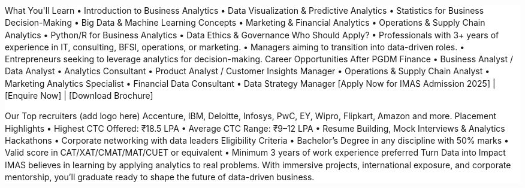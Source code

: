 What You'll Learn
•
Introduction to Business Analytics
•
Data Visualization & Predictive Analytics
•
Statistics for Business Decision-Making
•
Big Data & Machine Learning Concepts
•
Marketing & Financial Analytics
•
Operations & Supply Chain Analytics
•
Python/R for Business Analytics
•
Data Ethics & Governance
Who Should Apply?
•
Professionals with 3+ years of experience in IT, consulting, BFSI, operations, or marketing.
•
Managers aiming to transition into data-driven roles.
•
Entrepreneurs seeking to leverage analytics for decision-making.
Career Opportunities After PGDM Finance
•
Business Analyst / Data Analyst
•
Analytics Consultant
•
Product Analyst / Customer Insights Manager
•
Operations & Supply Chain Analyst
•
Marketing Analytics Specialist
•
Financial Data Consultant
•
Data Strategy Manager
[Apply Now for IMAS Admission 2025] | [Enquire Now] | [Download Brochure]


Our Top recruiters (add logo here)
Accenture, IBM, Deloitte, Infosys, PwC, EY, Wipro, Flipkart, Amazon and more.
Placement Highlights
•
Highest CTC Offered: ₹18.5 LPA
•
Average CTC Range: ₹9–12 LPA
•
Resume Building, Mock Interviews & Analytics Hackathons
•
Corporate networking with data leaders
Eligibility Criteria
•
Bachelor’s Degree in any discipline with 50% marks
•
Valid score in CAT/XAT/CMAT/MAT/CUET or equivalent
•
Minimum 3 years of work experience preferred
Turn Data into Impact
IMAS believes in learning by applying analytics to real problems. With immersive projects, international exposure, and corporate mentorship, you’ll graduate ready to shape the future of data-driven business.